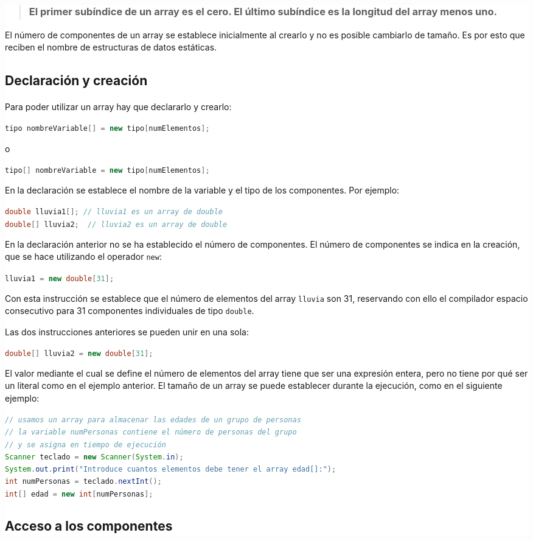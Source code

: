 > ### El primer subíndice de un array es el cero. El último subíndice es la longitud del array menos uno.

El número de componentes de un array se establece inicialmente al crearlo y no es posible cambiarlo de tamaño. Es por esto que reciben el nombre de estructuras de datos estáticas.

## Declaración y creación

Para poder utilizar un array hay que declararlo y crearlo:

```java
tipo nombreVariable[] = new tipo[numElementos];
```

o

```java
tipo[] nombreVariable = new tipo[numElementos];
```

En la declaración se establece el nombre de la variable y el tipo de los componentes. Por ejemplo:

```java
double lluvia1[]; // lluvia1 es un array de double
double[] lluvia2;  // lluvia2 es un array de double
```

En la declaración anterior no se ha establecido el número de componentes. El número de componentes se indica en la creación, que se hace utilizando el operador `new`:

```java
lluvia1 = new double[31];
```

Con esta instrucción se establece que el número de elementos del array `lluvia` son 31, reservando con ello el compilador espacio consecutivo para 31 componentes individuales de tipo `double`.

Las dos instrucciones anteriores se pueden unir en una sola:

```java
double[] lluvia2 = new double[31];
```

El valor mediante el cual se define el número de elementos del array tiene que ser una expresión entera, pero no tiene por qué ser un literal como en el ejemplo anterior. El tamaño de un array se puede establecer durante la ejecución, como en el siguiente ejemplo:

```java
// usamos un array para almacenar las edades de un grupo de personas
// la variable numPersonas contiene el número de personas del grupo
// y se asigna en tiempo de ejecución
Scanner teclado = new Scanner(System.in);
System.out.print("Introduce cuantos elementos debe tener el array edad[]:");
int numPersonas = teclado.nextInt();
int[] edad = new int[numPersonas];
```

## Acceso a los componentes
